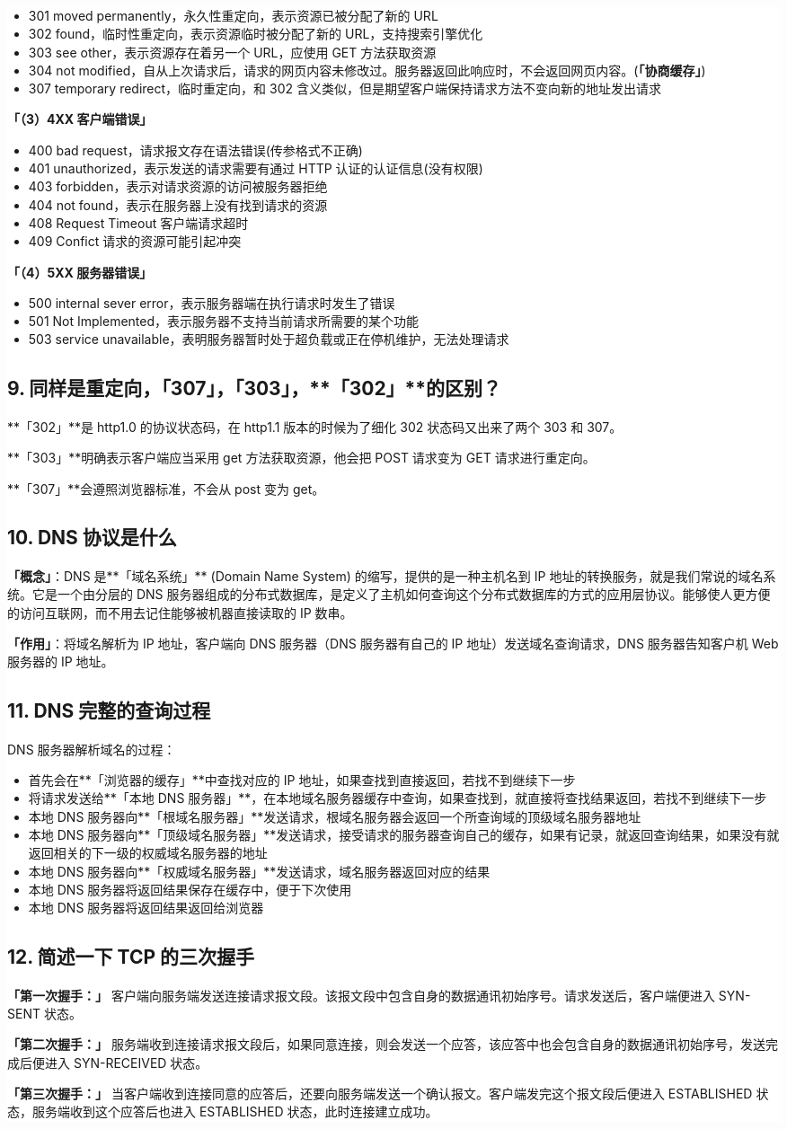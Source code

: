 - 301 moved permanently，永久性重定向，表示资源已被分配了新的 URL
- 302 found，临时性重定向，表示资源临时被分配了新的 URL，支持搜索引擎优化
- 303 see other，表示资源存在着另一个 URL，应使用 GET 方法获取资源
- 304 not modified，自从上次请求后，请求的网页内容未修改过。服务器返回此响应时，不会返回网页内容。(**「协商缓存」**)
- 307 temporary redirect，临时重定向，和 302 含义类似，但是期望客户端保持请求方法不变向新的地址发出请求

**「（3）4XX 客户端错误」**

- 400 bad request，请求报文存在语法错误(传参格式不正确)
- 401 unauthorized，表示发送的请求需要有通过 HTTP 认证的认证信息(没有权限)
- 403 forbidden，表示对请求资源的访问被服务器拒绝
- 404 not found，表示在服务器上没有找到请求的资源
- 408 Request Timeout 客户端请求超时
- 409 Confict 请求的资源可能引起冲突

**「（4）5XX 服务器错误」**

- 500 internal sever error，表示服务器端在执行请求时发生了错误
- 501 Not Implemented，表示服务器不支持当前请求所需要的某个功能
- 503 service unavailable，表明服务器暂时处于超负载或正在停机维护，无法处理请求

## 9\. 同样是重定向，**「307」**，**「303」**，**「302」**的区别？

**「302」**是 http1.0 的协议状态码，在 http1.1 版本的时候为了细化 302 状态码⼜出来了两个 303 和 307。

**「303」**明确表示客户端应当采⽤ get ⽅法获取资源，他会把 POST 请求变为 GET 请求进⾏重定向。

**「307」**会遵照浏览器标准，不会从 post 变为 get。

## 10\. DNS 协议是什么

**「概念」**：DNS 是**「域名系统」** (Domain Name System) 的缩写，提供的是一种主机名到 IP 地址的转换服务，就是我们常说的域名系统。它是一个由分层的 DNS 服务器组成的分布式数据库，是定义了主机如何查询这个分布式数据库的方式的应用层协议。能够使人更方便的访问互联网，而不用去记住能够被机器直接读取的 IP 数串。

**「作用」**：将域名解析为 IP 地址，客户端向 DNS 服务器（DNS 服务器有自己的 IP 地址）发送域名查询请求，DNS 服务器告知客户机 Web 服务器的 IP 地址。

## 11\. DNS 完整的查询过程

DNS 服务器解析域名的过程：

- 首先会在**「浏览器的缓存」**中查找对应的 IP 地址，如果查找到直接返回，若找不到继续下一步
- 将请求发送给**「本地 DNS 服务器」**，在本地域名服务器缓存中查询，如果查找到，就直接将查找结果返回，若找不到继续下一步
- 本地 DNS 服务器向**「根域名服务器」**发送请求，根域名服务器会返回一个所查询域的顶级域名服务器地址
- 本地 DNS 服务器向**「顶级域名服务器」**发送请求，接受请求的服务器查询自己的缓存，如果有记录，就返回查询结果，如果没有就返回相关的下一级的权威域名服务器的地址
- 本地 DNS 服务器向**「权威域名服务器」**发送请求，域名服务器返回对应的结果
- 本地 DNS 服务器将返回结果保存在缓存中，便于下次使用
- 本地 DNS 服务器将返回结果返回给浏览器

## 12\. 简述一下 TCP 的三次握手

**「第一次握手：」** 客户端向服务端发送连接请求报文段。该报文段中包含自身的数据通讯初始序号。请求发送后，客户端便进入 SYN-SENT 状态。

**「第二次握手：」** 服务端收到连接请求报文段后，如果同意连接，则会发送一个应答，该应答中也会包含自身的数据通讯初始序号，发送完成后便进入 SYN-RECEIVED 状态。

**「第三次握手：」** 当客户端收到连接同意的应答后，还要向服务端发送一个确认报文。客户端发完这个报文段后便进入 ESTABLISHED 状态，服务端收到这个应答后也进入 ESTABLISHED 状态，此时连接建立成功。
